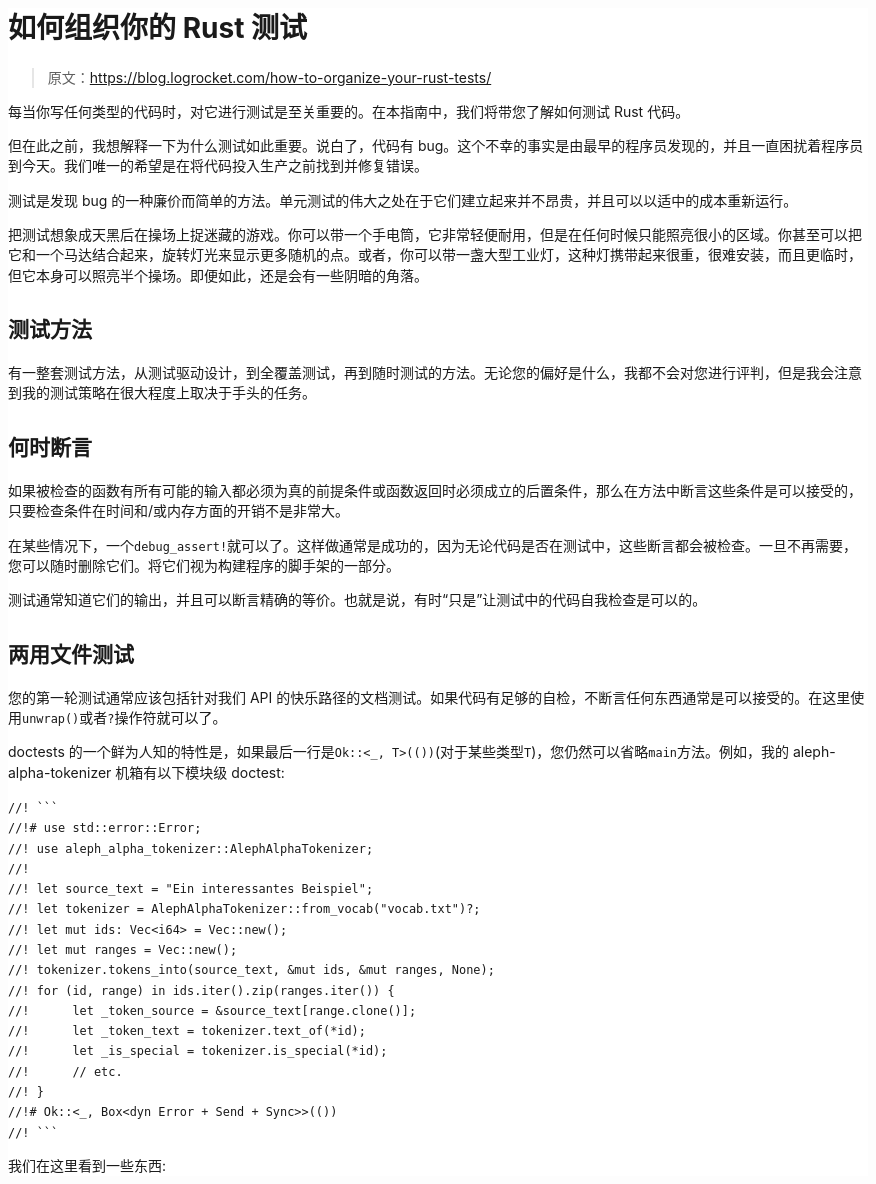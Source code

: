 # 如何组织你的 Rust 测试

> 原文：<https://blog.logrocket.com/how-to-organize-your-rust-tests/>

每当你写任何类型的代码时，对它进行测试是至关重要的。在本指南中，我们将带您了解如何测试 Rust 代码。

但在此之前，我想解释一下为什么测试如此重要。说白了，代码有 bug。这个不幸的事实是由最早的程序员发现的，并且一直困扰着程序员到今天。我们唯一的希望是在将代码投入生产之前找到并修复错误。

测试是发现 bug 的一种廉价而简单的方法。单元测试的伟大之处在于它们建立起来并不昂贵，并且可以以适中的成本重新运行。

把测试想象成天黑后在操场上捉迷藏的游戏。你可以带一个手电筒，它非常轻便耐用，但是在任何时候只能照亮很小的区域。你甚至可以把它和一个马达结合起来，旋转灯光来显示更多随机的点。或者，你可以带一盏大型工业灯，这种灯携带起来很重，很难安装，而且更临时，但它本身可以照亮半个操场。即便如此，还是会有一些阴暗的角落。

## 测试方法

有一整套测试方法，从测试驱动设计，到全覆盖测试，再到随时测试的方法。无论您的偏好是什么，我都不会对您进行评判，但是我会注意到我的测试策略在很大程度上取决于手头的任务。

## 何时断言

如果被检查的函数有所有可能的输入都必须为真的前提条件或函数返回时必须成立的后置条件，那么在方法中断言这些条件是可以接受的，只要检查条件在时间和/或内存方面的开销不是非常大。

在某些情况下，一个`debug_assert!`就可以了。这样做通常是成功的，因为无论代码是否在测试中，这些断言都会被检查。一旦不再需要，您可以随时删除它们。将它们视为构建程序的脚手架的一部分。

测试通常知道它们的输出，并且可以断言精确的等价。也就是说，有时“只是”让测试中的代码自我检查是可以的。

## 两用文件测试

您的第一轮测试通常应该包括针对我们 API 的快乐路径的文档测试。如果代码有足够的自检，不断言任何东西通常是可以接受的。在这里使用`unwrap()`或者`?`操作符就可以了。

doctests 的一个鲜为人知的特性是，如果最后一行是`Ok::<_, T>(())`(对于某些类型`T`)，您仍然可以省略`main`方法。例如，我的 aleph-alpha-tokenizer 机箱有以下模块级 doctest:

```
//! ```
//!# use std::error::Error;
//! use aleph_alpha_tokenizer::AlephAlphaTokenizer;
//!
//! let source_text = "Ein interessantes Beispiel";
//! let tokenizer = AlephAlphaTokenizer::from_vocab("vocab.txt")?;
//! let mut ids: Vec<i64> = Vec::new();
//! let mut ranges = Vec::new();
//! tokenizer.tokens_into(source_text, &mut ids, &mut ranges, None);
//! for (id, range) in ids.iter().zip(ranges.iter()) {
//!      let _token_source = &source_text[range.clone()];
//!      let _token_text = tokenizer.text_of(*id);
//!      let _is_special = tokenizer.is_special(*id);
//!      // etc.
//! }
//!# Ok::<_, Box<dyn Error + Send + Sync>>(())
//! ```

```

我们在这里看到一些东西:
